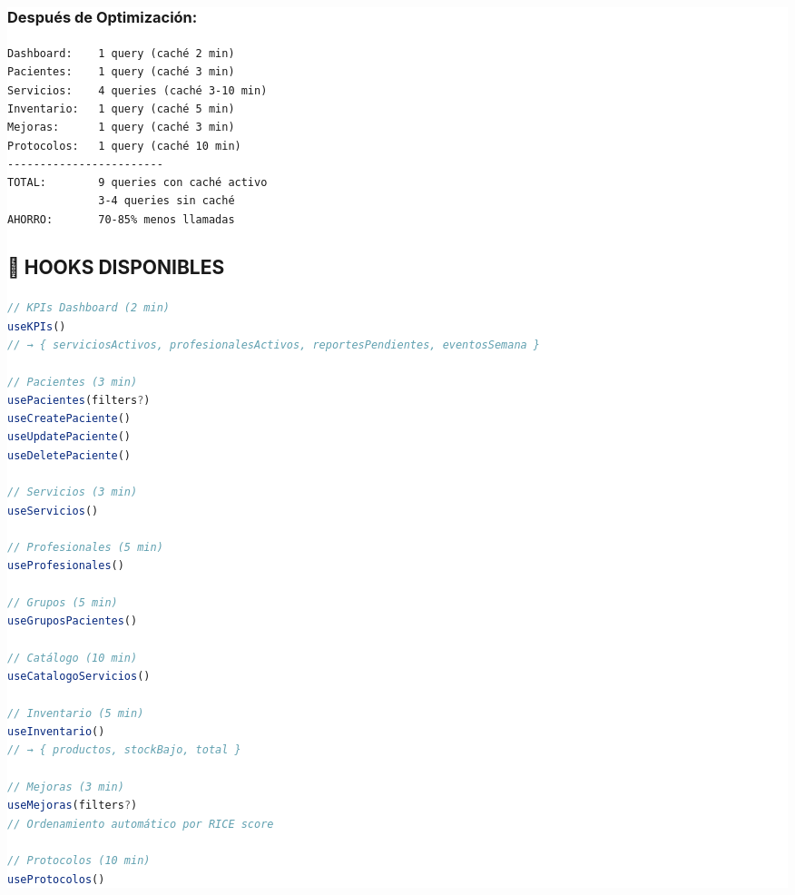 ### Después de Optimización:
```
Dashboard:    1 query (caché 2 min)
Pacientes:    1 query (caché 3 min)
Servicios:    4 queries (caché 3-10 min)
Inventario:   1 query (caché 5 min)
Mejoras:      1 query (caché 3 min)
Protocolos:   1 query (caché 10 min)
------------------------
TOTAL:        9 queries con caché activo
              3-4 queries sin caché
AHORRO:       70-85% menos llamadas
```

## 🚀 HOOKS DISPONIBLES

```typescript
// KPIs Dashboard (2 min)
useKPIs()
// → { serviciosActivos, profesionalesActivos, reportesPendientes, eventosSemana }

// Pacientes (3 min)
usePacientes(filters?)
useCreatePaciente()
useUpdatePaciente()
useDeletePaciente()

// Servicios (3 min)
useServicios()

// Profesionales (5 min)
useProfesionales()

// Grupos (5 min)
useGruposPacientes()

// Catálogo (10 min)
useCatalogoServicios()

// Inventario (5 min)
useInventario()
// → { productos, stockBajo, total }

// Mejoras (3 min)
useMejoras(filters?)
// Ordenamiento automático por RICE score

// Protocolos (10 min)
useProtocolos()
```
